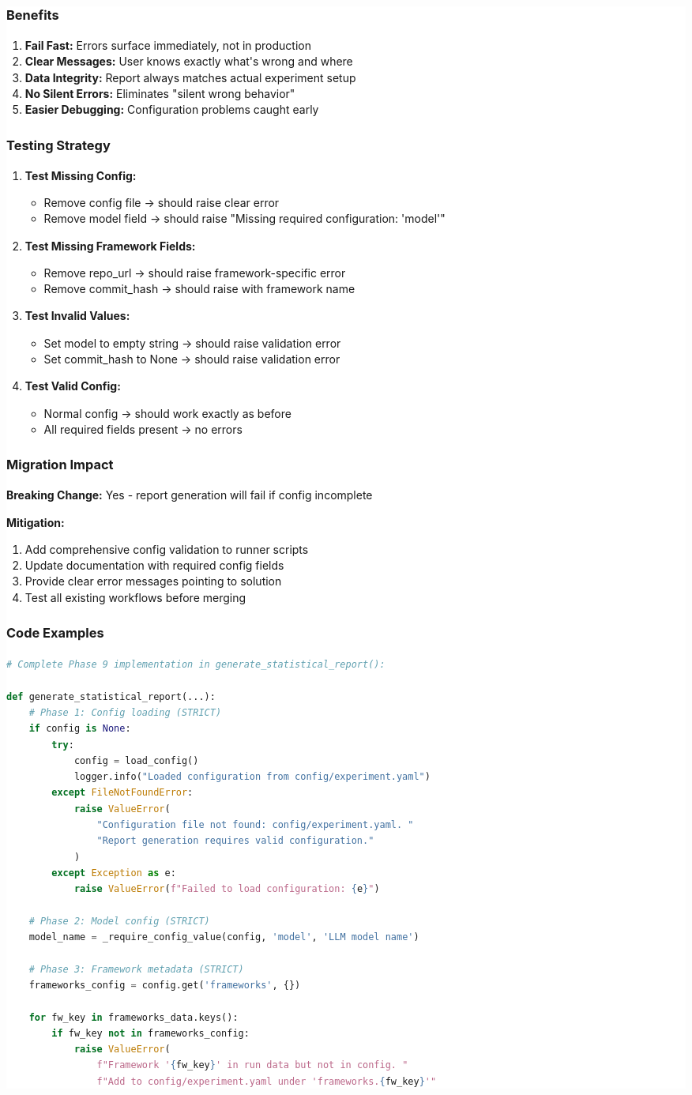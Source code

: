 ### Benefits

1. **Fail Fast:** Errors surface immediately, not in production
2. **Clear Messages:** User knows exactly what's wrong and where
3. **Data Integrity:** Report always matches actual experiment setup
4. **No Silent Errors:** Eliminates "silent wrong behavior"
5. **Easier Debugging:** Configuration problems caught early

### Testing Strategy

1. **Test Missing Config:**
   - Remove config file → should raise clear error
   - Remove model field → should raise "Missing required configuration: 'model'"

2. **Test Missing Framework Fields:**
   - Remove repo_url → should raise framework-specific error
   - Remove commit_hash → should raise with framework name

3. **Test Invalid Values:**
   - Set model to empty string → should raise validation error
   - Set commit_hash to None → should raise validation error

4. **Test Valid Config:**
   - Normal config → should work exactly as before
   - All required fields present → no errors

### Migration Impact

**Breaking Change:** Yes - report generation will fail if config incomplete

**Mitigation:**
1. Add comprehensive config validation to runner scripts
2. Update documentation with required config fields
3. Provide clear error messages pointing to solution
4. Test all existing workflows before merging

### Code Examples

```python
# Complete Phase 9 implementation in generate_statistical_report():

def generate_statistical_report(...):
    # Phase 1: Config loading (STRICT)
    if config is None:
        try:
            config = load_config()
            logger.info("Loaded configuration from config/experiment.yaml")
        except FileNotFoundError:
            raise ValueError(
                "Configuration file not found: config/experiment.yaml. "
                "Report generation requires valid configuration."
            )
        except Exception as e:
            raise ValueError(f"Failed to load configuration: {e}")
    
    # Phase 2: Model config (STRICT)
    model_name = _require_config_value(config, 'model', 'LLM model name')
    
    # Phase 3: Framework metadata (STRICT)
    frameworks_config = config.get('frameworks', {})
    
    for fw_key in frameworks_data.keys():
        if fw_key not in frameworks_config:
            raise ValueError(
                f"Framework '{fw_key}' in run data but not in config. "
                f"Add to config/experiment.yaml under 'frameworks.{fw_key}'"
```